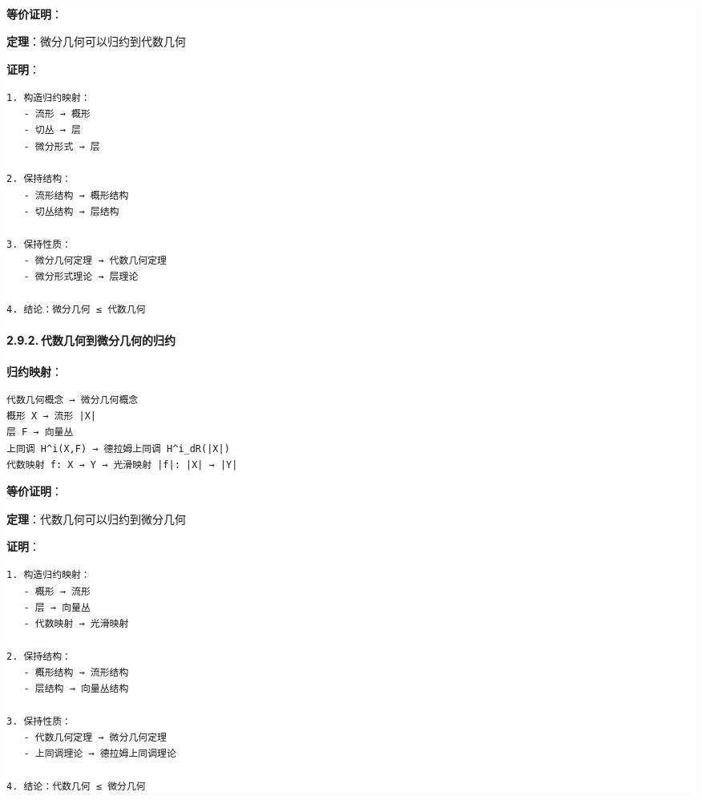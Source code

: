 **等价证明**：

**定理**：微分几何可以归约到代数几何

**证明**：

```text
1. 构造归约映射：
   - 流形 → 概形
   - 切丛 → 层
   - 微分形式 → 层

2. 保持结构：
   - 流形结构 → 概形结构
   - 切丛结构 → 层结构

3. 保持性质：
   - 微分几何定理 → 代数几何定理
   - 微分形式理论 → 层理论

4. 结论：微分几何 ≤ 代数几何
```

#### 2.9.2. 代数几何到微分几何的归约

**归约映射**：

```text
代数几何概念 → 微分几何概念
概形 X → 流形 |X|
层 F → 向量丛
上同调 H^i(X,F) → 德拉姆上同调 H^i_dR(|X|)
代数映射 f: X → Y → 光滑映射 |f|: |X| → |Y|
```

**等价证明**：

**定理**：代数几何可以归约到微分几何

**证明**：

```text
1. 构造归约映射：
   - 概形 → 流形
   - 层 → 向量丛
   - 代数映射 → 光滑映射

2. 保持结构：
   - 概形结构 → 流形结构
   - 层结构 → 向量丛结构

3. 保持性质：
   - 代数几何定理 → 微分几何定理
   - 上同调理论 → 德拉姆上同调理论

4. 结论：代数几何 ≤ 微分几何
```

